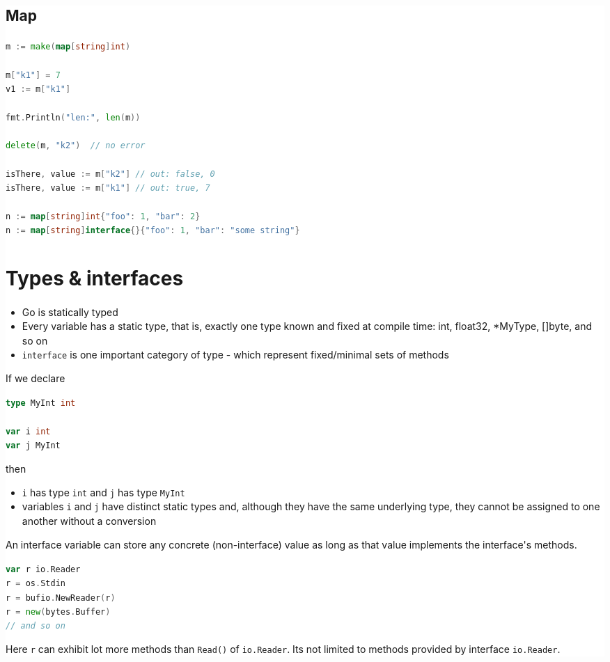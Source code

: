 ## Map

```go
m := make(map[string]int)

m["k1"] = 7
v1 := m["k1"]

fmt.Println("len:", len(m))

delete(m, "k2")  // no error

isThere, value := m["k2"] // out: false, 0
isThere, value := m["k1"] // out: true, 7

n := map[string]int{"foo": 1, "bar": 2}
n := map[string]interface{}{"foo": 1, "bar": "some string"}
```

# Types & interfaces

- Go is statically typed
- Every variable has a static type, that is, exactly one type known and fixed at compile time: int, float32, \*MyType, []byte, and so on
- `interface` is one important category of type - which represent fixed/minimal sets of methods

If we declare

```go
type MyInt int

var i int
var j MyInt
```

then

- `i` has type `int` and `j` has type `MyInt`
- variables `i` and `j` have distinct static types and, although they have the same underlying type, they cannot be assigned to one another without a conversion

An interface variable can store any concrete (non-interface) value as long as that value implements the interface's methods.

```go
var r io.Reader
r = os.Stdin
r = bufio.NewReader(r)
r = new(bytes.Buffer)
// and so on
```

Here `r` can exhibit lot more methods than `Read()` of `io.Reader`. Its not limited to methods provided by interface `io.Reader`.
